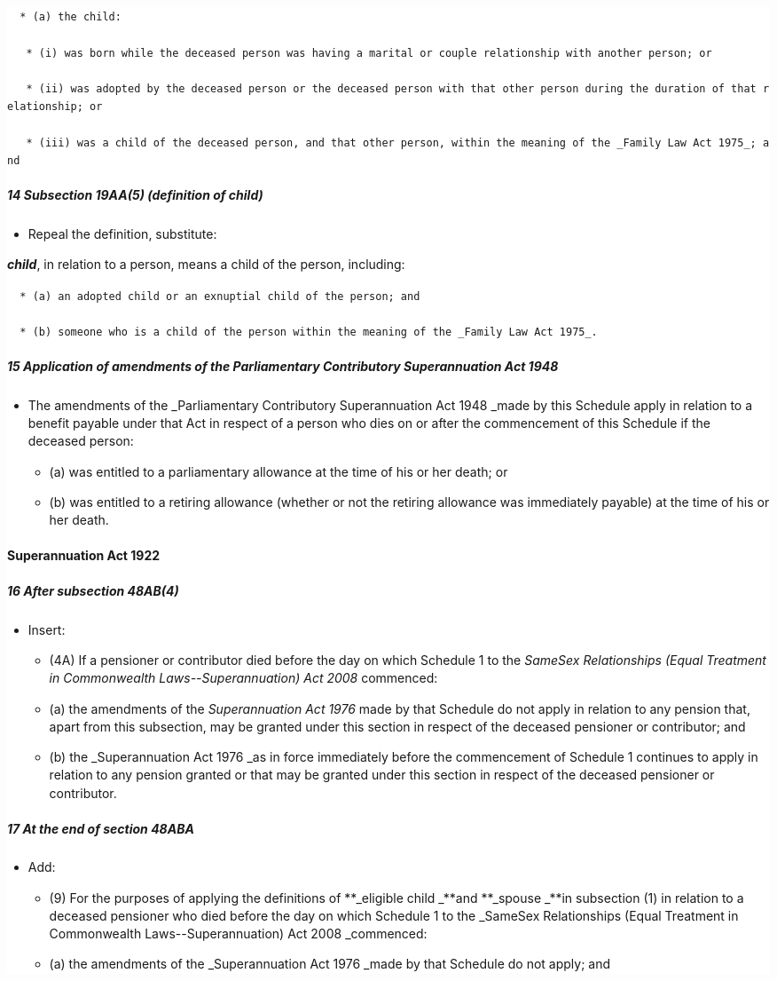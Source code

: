      * (a) the child:

       * (i) was born while the deceased person was having a marital or couple relationship with another person; or

       * (ii) was adopted by the deceased person or the deceased person with that other person during the duration of that relationship; or

       * (iii) was a child of the deceased person, and that other person, within the meaning of the _Family Law Act 1975_; and

##### 14  Subsection 19AA(5) (definition of child)

   * Repeal the definition, substitute:

**_child_**, in relation to a person, means a child of the person, including:

      * (a) an adopted child or an exnuptial child of the person; and

      * (b) someone who is a child of the person within the meaning of the _Family Law Act 1975_.

##### 15  Application of amendments of the Parliamentary Contributory Superannuation Act 1948

   * The amendments of the _Parliamentary Contributory Superannuation Act 1948 _made by this Schedule apply in relation to a benefit payable under that Act in respect of a person who dies on or after the commencement of this Schedule if the deceased person:

      * (a) was entitled to a parliamentary allowance at the time of his or her death; or

      * (b) was entitled to a retiring allowance (whether or not the retiring allowance was immediately payable) at the time of his or her death.

#### Superannuation Act 1922

##### 16  After subsection 48AB(4)

   * Insert: 

     * (4A) If a pensioner or contributor died before the day on which Schedule 1 to the _SameSex Relationships (Equal Treatment in Commonwealth Laws--Superannuation) Act 2008_ commenced:

      * (a) the amendments of the _Superannuation Act 1976_ made by that Schedule do not apply in relation to any pension that, apart from this subsection, may be granted under this section in respect of the deceased pensioner or contributor; and

      * (b) the _Superannuation Act 1976 _as in force immediately before the commencement of Schedule 1 continues to apply in relation to any pension granted or that may be granted under this section in respect of the deceased pensioner or contributor.

##### 17  At the end of section 48ABA

   * Add: 

     * (9) For the purposes of applying the definitions of **_eligible child _**and **_spouse _**in subsection (1) in relation to a deceased pensioner who died before the day on which Schedule 1 to the _SameSex Relationships (Equal Treatment in Commonwealth Laws--Superannuation) Act 2008 _commenced:

      * (a) the amendments of the _Superannuation Act 1976 _made by that Schedule do not apply; and
